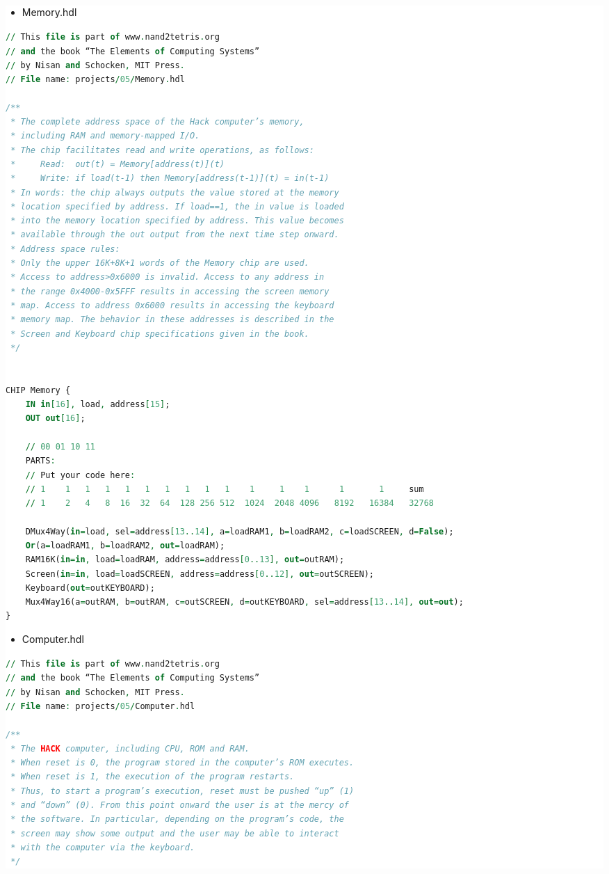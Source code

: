 - Memory.hdl
```vhdl
// This file is part of www.nand2tetris.org
// and the book “The Elements of Computing Systems”
// by Nisan and Schocken, MIT Press.
// File name: projects/05/Memory.hdl

/**
 * The complete address space of the Hack computer’s memory,
 * including RAM and memory-mapped I/O. 
 * The chip facilitates read and write operations, as follows:
 *     Read:  out(t) = Memory[address(t)](t)
 *     Write: if load(t-1) then Memory[address(t-1)](t) = in(t-1)
 * In words: the chip always outputs the value stored at the memory 
 * location specified by address. If load==1, the in value is loaded 
 * into the memory location specified by address. This value becomes 
 * available through the out output from the next time step onward.
 * Address space rules:
 * Only the upper 16K+8K+1 words of the Memory chip are used. 
 * Access to address>0x6000 is invalid. Access to any address in 
 * the range 0x4000-0x5FFF results in accessing the screen memory 
 * map. Access to address 0x6000 results in accessing the keyboard 
 * memory map. The behavior in these addresses is described in the 
 * Screen and Keyboard chip specifications given in the book.
 */


CHIP Memory {
    IN in[16], load, address[15];
    OUT out[16];

    // 00 01 10 11
    PARTS:
    // Put your code here:
    // 1    1   1   1   1   1   1   1   1   1    1     1    1      1       1     sum
    // 1    2   4   8  16  32  64  128 256 512  1024  2048 4096   8192   16384   32768

    DMux4Way(in=load, sel=address[13..14], a=loadRAM1, b=loadRAM2, c=loadSCREEN, d=False);
    Or(a=loadRAM1, b=loadRAM2, out=loadRAM);    
    RAM16K(in=in, load=loadRAM, address=address[0..13], out=outRAM);
    Screen(in=in, load=loadSCREEN, address=address[0..12], out=outSCREEN);
    Keyboard(out=outKEYBOARD);
    Mux4Way16(a=outRAM, b=outRAM, c=outSCREEN, d=outKEYBOARD, sel=address[13..14], out=out);
}

```

- Computer.hdl
```vhdl
// This file is part of www.nand2tetris.org
// and the book “The Elements of Computing Systems”
// by Nisan and Schocken, MIT Press.
// File name: projects/05/Computer.hdl

/**
 * The HACK computer, including CPU, ROM and RAM.
 * When reset is 0, the program stored in the computer’s ROM executes.
 * When reset is 1, the execution of the program restarts. 
 * Thus, to start a program’s execution, reset must be pushed “up” (1)
 * and “down” (0). From this point onward the user is at the mercy of 
 * the software. In particular, depending on the program’s code, the 
 * screen may show some output and the user may be able to interact 
 * with the computer via the keyboard.
 */

```